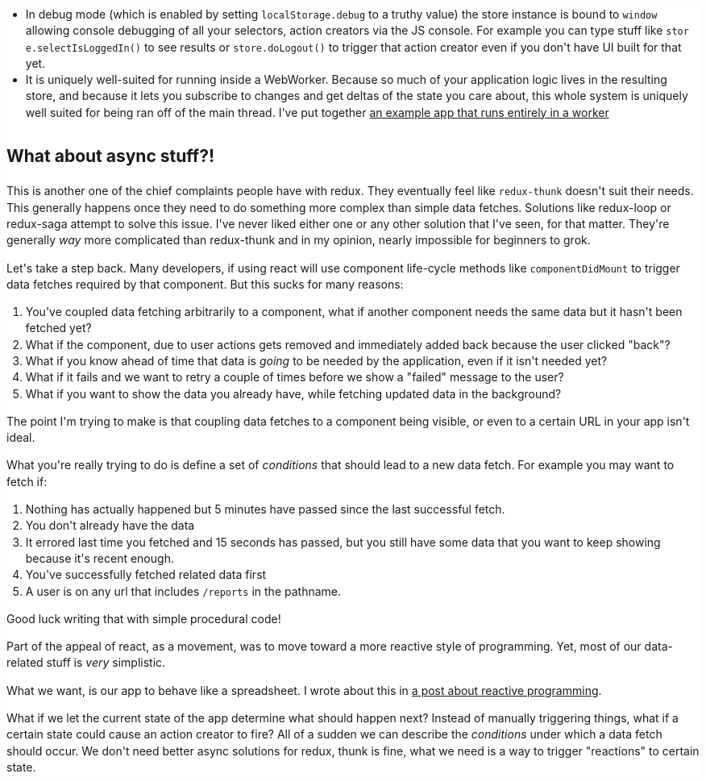 - In debug mode (which is enabled by setting `localStorage.debug` to a truthy value) the store instance is bound to `window` allowing console debugging of all your selectors, action creators via the JS console. For example you can type stuff like `store.selectIsLoggedIn()` to see results or `store.doLogout()` to trigger that action creator even if you don't have UI built for that yet.
- It is uniquely well-suited for running inside a WebWorker. Because so much of your application logic lives in the resulting store, and because it lets you subscribe to changes and get deltas of the state you care about, this whole system is uniquely well suited for being ran off of the main thread. I've put together [an example app that runs entirely in a worker](https://github.com/HenrikJoreteg/redux-bundler-worker-example)

## What about async stuff?!

This is another one of the chief complaints people have with redux. They eventually feel like `redux-thunk` doesn't suit their needs. This generally happens once they need to do something more complex than simple data fetches. Solutions like redux-loop or redux-saga attempt to solve this issue. I've never liked either one or any other solution that I've seen, for that matter. They're generally _way_ more complicated than redux-thunk and in my opinion, nearly impossible for beginners to grok.

Let's take a step back. Many developers, if using react will use component life-cycle methods like `componentDidMount` to trigger data fetches required by that component. But this sucks for many reasons:

1.  You've coupled data fetching arbitrarily to a component, what if another component needs the same data but it hasn't been fetched yet?
2.  What if the component, due to user actions gets removed and immediately added back because the user clicked "back"?
3.  What if you know ahead of time that data is _going_ to be needed by the application, even if it isn't needed yet?
4.  What if it fails and we want to retry a couple of times before we show a "failed" message to the user?
5.  What if you want to show the data you already have, while fetching updated data in the background?

The point I'm trying to make is that coupling data fetches to a component being visible, or even to a certain URL in your app isn't ideal.

What you're really trying to do is define a set of _conditions_ that should lead to a new data fetch. For example you may want to fetch if:

1.  Nothing has actually happened but 5 minutes have passed since the last successful fetch.
2.  You don't already have the data
3.  It errored last time you fetched and 15 seconds has passed, but you still have some data that you want to keep showing because it's recent enough.
4.  You've successfully fetched related data first
5.  A user is on any url that includes `/reports` in the pathname.

Good luck writing that with simple procedural code!

Part of the appeal of react, as a movement, was to move toward a more reactive style of programming. Yet, most of our data-related stuff is _very_ simplistic.

What we want, is our app to behave like a spreadsheet. I wrote about this in [a post about reactive programming](https://joreteg.com/blog/reactive-programming).

What if we let the current state of the app determine what should happen next? Instead of manually triggering things, what if a certain state could cause an action creator to fire? All of a sudden we can describe the _conditions_ under which a data fetch should occur. We don't need better async solutions for redux, thunk is fine, what we need is a way to trigger "reactions" to certain state.
